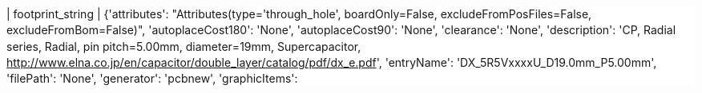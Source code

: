 | footprint_string | {'attributes': "Attributes(type='through_hole', boardOnly=False, excludeFromPosFiles=False, excludeFromBom=False)", 'autoplaceCost180': 'None', 'autoplaceCost90': 'None', 'clearance': 'None', 'description': 'CP, Radial series, Radial, pin pitch=5.00mm, diameter=19mm, Supercapacitor, http://www.elna.co.jp/en/capacitor/double_layer/catalog/pdf/dx_e.pdf', 'entryName': 'DX_5R5VxxxxU_D19.0mm_P5.00mm', 'filePath': 'None', 'generator': 'pcbnew', 'graphicItems':